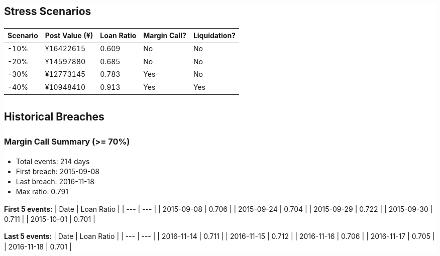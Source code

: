 ## Stress Scenarios
| Scenario | Post Value (¥) | Loan Ratio | Margin Call? | Liquidation? |
| --- | --- | --- | --- | --- |
| -10% | ¥16422615 | 0.609 | No | No |
| -20% | ¥14597880 | 0.685 | No | No |
| -30% | ¥12773145 | 0.783 | Yes | No |
| -40% | ¥10948410 | 0.913 | Yes | Yes |

## Historical Breaches
### Margin Call Summary (>= 70%)
- Total events: 214 days
- First breach: 2015-09-08
- Last breach: 2016-11-18
- Max ratio: 0.791

**First 5 events:**
| Date | Loan Ratio |
| --- | --- |
| 2015-09-08 | 0.706 |
| 2015-09-24 | 0.704 |
| 2015-09-29 | 0.722 |
| 2015-09-30 | 0.711 |
| 2015-10-01 | 0.701 |

**Last 5 events:**
| Date | Loan Ratio |
| --- | --- |
| 2016-11-14 | 0.711 |
| 2016-11-15 | 0.712 |
| 2016-11-16 | 0.706 |
| 2016-11-17 | 0.705 |
| 2016-11-18 | 0.701 |
